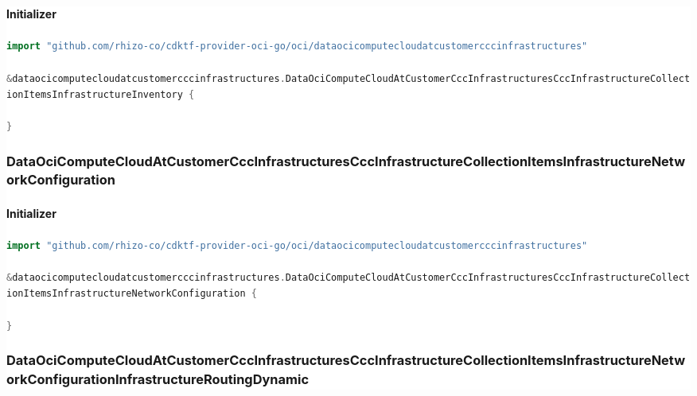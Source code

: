 #### Initializer <a name="Initializer" id="rhizo-co-terraform-provider-oci.dataOciComputeCloudAtCustomerCccInfrastructures.DataOciComputeCloudAtCustomerCccInfrastructuresCccInfrastructureCollectionItemsInfrastructureInventory.Initializer"></a>

```go
import "github.com/rhizo-co/cdktf-provider-oci-go/oci/dataocicomputecloudatcustomercccinfrastructures"

&dataocicomputecloudatcustomercccinfrastructures.DataOciComputeCloudAtCustomerCccInfrastructuresCccInfrastructureCollectionItemsInfrastructureInventory {

}
```


### DataOciComputeCloudAtCustomerCccInfrastructuresCccInfrastructureCollectionItemsInfrastructureNetworkConfiguration <a name="DataOciComputeCloudAtCustomerCccInfrastructuresCccInfrastructureCollectionItemsInfrastructureNetworkConfiguration" id="rhizo-co-terraform-provider-oci.dataOciComputeCloudAtCustomerCccInfrastructures.DataOciComputeCloudAtCustomerCccInfrastructuresCccInfrastructureCollectionItemsInfrastructureNetworkConfiguration"></a>

#### Initializer <a name="Initializer" id="rhizo-co-terraform-provider-oci.dataOciComputeCloudAtCustomerCccInfrastructures.DataOciComputeCloudAtCustomerCccInfrastructuresCccInfrastructureCollectionItemsInfrastructureNetworkConfiguration.Initializer"></a>

```go
import "github.com/rhizo-co/cdktf-provider-oci-go/oci/dataocicomputecloudatcustomercccinfrastructures"

&dataocicomputecloudatcustomercccinfrastructures.DataOciComputeCloudAtCustomerCccInfrastructuresCccInfrastructureCollectionItemsInfrastructureNetworkConfiguration {

}
```


### DataOciComputeCloudAtCustomerCccInfrastructuresCccInfrastructureCollectionItemsInfrastructureNetworkConfigurationInfrastructureRoutingDynamic <a name="DataOciComputeCloudAtCustomerCccInfrastructuresCccInfrastructureCollectionItemsInfrastructureNetworkConfigurationInfrastructureRoutingDynamic" id="rhizo-co-terraform-provider-oci.dataOciComputeCloudAtCustomerCccInfrastructures.DataOciComputeCloudAtCustomerCccInfrastructuresCccInfrastructureCollectionItemsInfrastructureNetworkConfigurationInfrastructureRoutingDynamic"></a>
